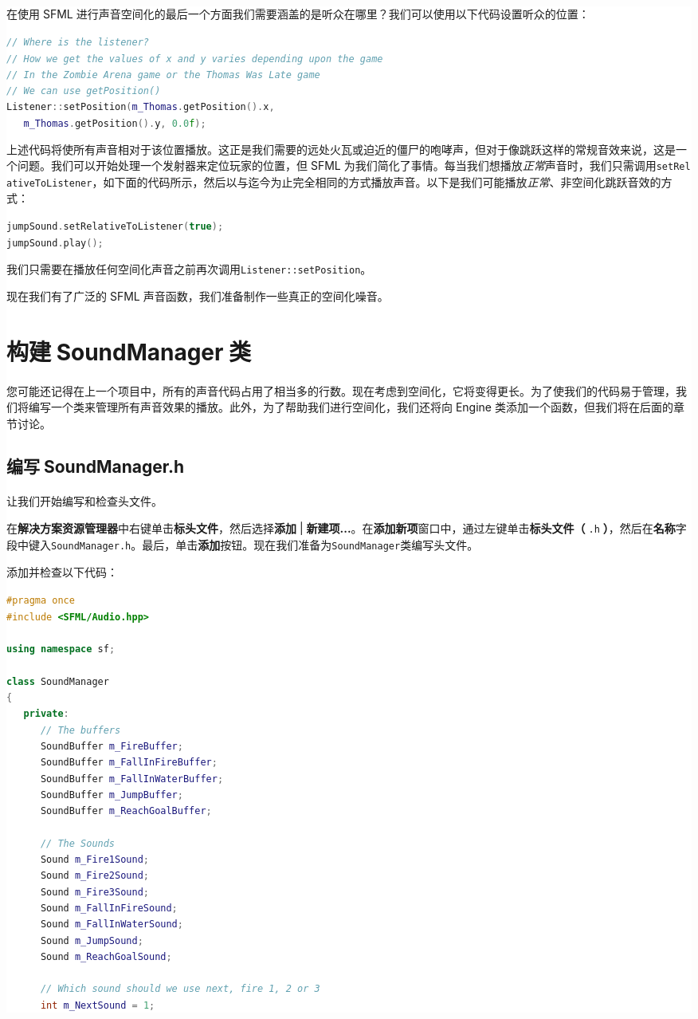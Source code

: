 在使用 SFML 进行声音空间化的最后一个方面我们需要涵盖的是听众在哪里？我们可以使用以下代码设置听众的位置：

```cpp
// Where is the listener?  
// How we get the values of x and y varies depending upon the game 
// In the Zombie Arena game or the Thomas Was Late game 
// We can use getPosition() 
Listener::setPosition(m_Thomas.getPosition().x,  
   m_Thomas.getPosition().y, 0.0f); 

```

上述代码将使所有声音相对于该位置播放。这正是我们需要的远处火瓦或迫近的僵尸的咆哮声，但对于像跳跃这样的常规音效来说，这是一个问题。我们可以开始处理一个发射器来定位玩家的位置，但 SFML 为我们简化了事情。每当我们想播放*正常*声音时，我们只需调用`setRelativeToListener`，如下面的代码所示，然后以与迄今为止完全相同的方式播放声音。以下是我们可能播放*正常*、非空间化跳跃音效的方式：

```cpp
jumpSound.setRelativeToListener(true); 
jumpSound.play(); 

```

我们只需要在播放任何空间化声音之前再次调用`Listener::setPosition`。

现在我们有了广泛的 SFML 声音函数，我们准备制作一些真正的空间化噪音。

# 构建 SoundManager 类

您可能还记得在上一个项目中，所有的声音代码占用了相当多的行数。现在考虑到空间化，它将变得更长。为了使我们的代码易于管理，我们将编写一个类来管理所有声音效果的播放。此外，为了帮助我们进行空间化，我们还将向 Engine 类添加一个函数，但我们将在后面的章节讨论。

## 编写 SoundManager.h

让我们开始编写和检查头文件。

在**解决方案资源管理器**中右键单击**标头文件**，然后选择**添加** | **新建项...**。在**添加新项**窗口中，通过左键单击**标头文件（** `.h` **）**，然后在**名称**字段中键入`SoundManager.h`。最后，单击**添加**按钮。现在我们准备为`SoundManager`类编写头文件。

添加并检查以下代码：

```cpp
#pragma once 
#include <SFML/Audio.hpp> 

using namespace sf; 

class SoundManager 
{ 
   private: 
      // The buffers 
      SoundBuffer m_FireBuffer; 
      SoundBuffer m_FallInFireBuffer; 
      SoundBuffer m_FallInWaterBuffer; 
      SoundBuffer m_JumpBuffer; 
      SoundBuffer m_ReachGoalBuffer; 

      // The Sounds 
      Sound m_Fire1Sound; 
      Sound m_Fire2Sound; 
      Sound m_Fire3Sound; 
      Sound m_FallInFireSound; 
      Sound m_FallInWaterSound; 
      Sound m_JumpSound; 
      Sound m_ReachGoalSound; 

      // Which sound should we use next, fire 1, 2 or 3 
      int m_NextSound = 1; 
```